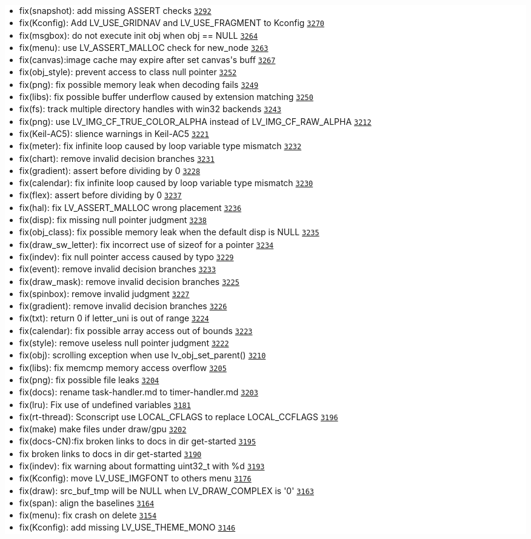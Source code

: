 - fix(snapshot): add missing ASSERT checks [`3292`](https://github.com/lvgl/lvgl/pull/3292)
- fix(Kconfig): Add LV_USE_GRIDNAV and LV_USE_FRAGMENT to Kconfig [`3270`](https://github.com/lvgl/lvgl/pull/3270)
- fix(msgbox): do not execute init obj when obj == NULL [`3264`](https://github.com/lvgl/lvgl/pull/3264)
- fix(menu): use LV_ASSERT_MALLOC check for new_node [`3263`](https://github.com/lvgl/lvgl/pull/3263)
- fix(canvas):image cache may expire after set canvas's buff [`3267`](https://github.com/lvgl/lvgl/pull/3267)
- fix(obj_style): prevent access to class null pointer [`3252`](https://github.com/lvgl/lvgl/pull/3252)
- fix(png): fix possible memory leak when decoding fails [`3249`](https://github.com/lvgl/lvgl/pull/3249)
- fix(libs): fix possible buffer underflow caused by extension matching [`3250`](https://github.com/lvgl/lvgl/pull/3250)
- fix(fs): track multiple directory handles with win32 backends [`3243`](https://github.com/lvgl/lvgl/pull/3243)
- fix(png): use LV_IMG_CF_TRUE_COLOR_ALPHA instead of LV_IMG_CF_RAW_ALPHA [`3212`](https://github.com/lvgl/lvgl/pull/3212)
- fix(Keil-AC5): slience warnings in Keil-AC5 [`3221`](https://github.com/lvgl/lvgl/pull/3221)
- fix(meter): fix infinite loop caused by loop variable type mismatch [`3232`](https://github.com/lvgl/lvgl/pull/3232)
- fix(chart): remove invalid decision branches [`3231`](https://github.com/lvgl/lvgl/pull/3231)
- fix(gradient): assert before dividing by 0 [`3228`](https://github.com/lvgl/lvgl/pull/3228)
- fix(calendar): fix infinite loop caused by loop variable type mismatch [`3230`](https://github.com/lvgl/lvgl/pull/3230)
- fix(flex): assert before dividing by 0 [`3237`](https://github.com/lvgl/lvgl/pull/3237)
- fix(hal): fix LV_ASSERT_MALLOC wrong placement [`3236`](https://github.com/lvgl/lvgl/pull/3236)
- fix(disp): fix missing null pointer judgment [`3238`](https://github.com/lvgl/lvgl/pull/3238)
- fix(obj_class): fix possible memory leak when the default disp is NULL [`3235`](https://github.com/lvgl/lvgl/pull/3235)
- fix(draw_sw_letter): fix incorrect use of sizeof for a pointer [`3234`](https://github.com/lvgl/lvgl/pull/3234)
- fix(indev): fix null pointer access caused by typo [`3229`](https://github.com/lvgl/lvgl/pull/3229)
- fix(event): remove invalid decision branches [`3233`](https://github.com/lvgl/lvgl/pull/3233)
- fix(draw_mask): remove invalid decision branches [`3225`](https://github.com/lvgl/lvgl/pull/3225)
- fix(spinbox): remove invalid judgment [`3227`](https://github.com/lvgl/lvgl/pull/3227)
- fix(gradient): remove invalid decision branches [`3226`](https://github.com/lvgl/lvgl/pull/3226)
- fix(txt): return 0 if letter_uni is out of range [`3224`](https://github.com/lvgl/lvgl/pull/3224)
- fix(calendar): fix possible array access out of bounds [`3223`](https://github.com/lvgl/lvgl/pull/3223)
- fix(style): remove useless null pointer judgment [`3222`](https://github.com/lvgl/lvgl/pull/3222)
- fix(obj): scrolling exception when use lv_obj_set_parent() [`3210`](https://github.com/lvgl/lvgl/pull/3210)
- fix(libs): fix memcmp memory access overflow [`3205`](https://github.com/lvgl/lvgl/pull/3205)
- fix(png): fix possible file leaks [`3204`](https://github.com/lvgl/lvgl/pull/3204)
- fix(docs): rename task-handler.md to timer-handler.md [`3203`](https://github.com/lvgl/lvgl/pull/3203)
- fix(lru): Fix use of undefined variables [`3181`](https://github.com/lvgl/lvgl/pull/3181)
- fix(rt-thread): Sconscript use LOCAL_CFLAGS to replace LOCAL_CCFLAGS [`3196`](https://github.com/lvgl/lvgl/pull/3196)
- fix(make) make files under draw/gpu [`3202`](https://github.com/lvgl/lvgl/pull/3202)
- fix(docs-CN):fix broken links to docs in dir get-started [`3195`](https://github.com/lvgl/lvgl/pull/3195)
- fix broken links to docs in dir get-started [`3190`](https://github.com/lvgl/lvgl/pull/3190)
- fix(indev): fix warning about formatting uint32_t with %d [`3193`](https://github.com/lvgl/lvgl/pull/3193)
- fix(Kconfig): move LV_USE_IMGFONT to others menu [`3176`](https://github.com/lvgl/lvgl/pull/3176)
- fix(draw): src_buf_tmp will be NULL when LV_DRAW_COMPLEX is '0' [`3163`](https://github.com/lvgl/lvgl/pull/3163)
- fix(span): align the baselines [`3164`](https://github.com/lvgl/lvgl/pull/3164)
- fix(menu): fix crash on delete [`3154`](https://github.com/lvgl/lvgl/pull/3154)
- fix(Kconfig): add missing LV_USE_THEME_MONO [`3146`](https://github.com/lvgl/lvgl/pull/3146)